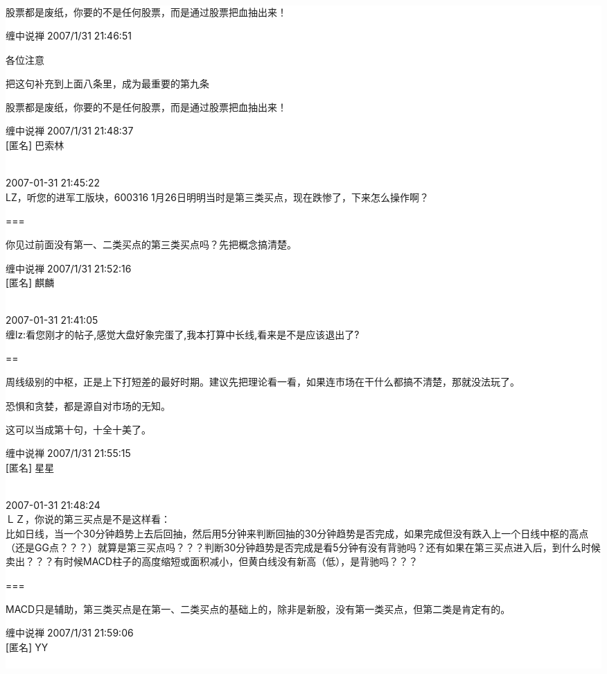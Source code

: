 股票都是废纸，你要的不是任何股票，而是通过股票把血抽出来！
</div>

<div class='blog-comment'>
<span class='blog-comment-chan'>缠中说禅</span> 2007/1/31 21:46:51<br/>

各位注意

把这句补充到上面八条里，成为最重要的第九条


股票都是废纸，你要的不是任何股票，而是通过股票把血抽出来！
</div>

<div class='blog-comment'>
<span class='blog-comment-chan'>缠中说禅</span> 2007/1/31 21:48:37<br/>
[匿名] 巴索林 <br/><br/>

 
2007-01-31 21:45:22 <br/>
LZ，听您的进军工版块，600316 1月26日明明当时是第三类买点，现在跌惨了，下来怎么操作啊？ 
 
===<br/>

你见过前面没有第一、二类买点的第三类买点吗？先把概念搞清楚。
</div>

<div class='blog-comment'>
<span class='blog-comment-chan'>缠中说禅</span> 2007/1/31 21:52:16<br/>
[匿名] 麒麟 <br/><br/>

 
2007-01-31 21:41:05 <br/>
缠lz:看您刚才的帖子,感觉大盘好象完蛋了,我本打算中长线,看来是不是应该退出了? 
 
==<br/>

周线级别的中枢，正是上下打短差的最好时期。建议先把理论看一看，如果连市场在干什么都搞不清楚，那就没法玩了。

恐惧和贪婪，都是源自对市场的无知。

这可以当成第十句，十全十美了。
</div>

<div class='blog-comment'>
<span class='blog-comment-chan'>缠中说禅</span> 2007/1/31 21:55:15<br/>
[匿名] 星星 <br/><br/>

 
2007-01-31 21:48:24 <br/>
ＬＺ，你说的第三买点是不是这样看：<br/>
比如日线，当一个30分钟趋势上去后回抽，然后用5分钟来判断回抽的30分钟趋势是否完成，如果完成但没有跌入上一个日线中枢的高点（还是GG点？？？）就算是第三买点吗？？？判断30分钟趋势是否完成是看5分钟有没有背驰吗？还有如果在第三买点进入后，到什么时候卖出？？？有时候MACD柱子的高度缩短或面积减小，但黄白线没有新高（低），是背驰吗？？？ 
 
===<br/>

MACD只是辅助，第三类买点是在第一、二类买点的基础上的，除非是新股，没有第一类买点，但第二类是肯定有的。
</div>

<div class='blog-comment'>
<span class='blog-comment-chan'>缠中说禅</span> 2007/1/31 21:59:06<br/>
[匿名] YY <br/><br/>

